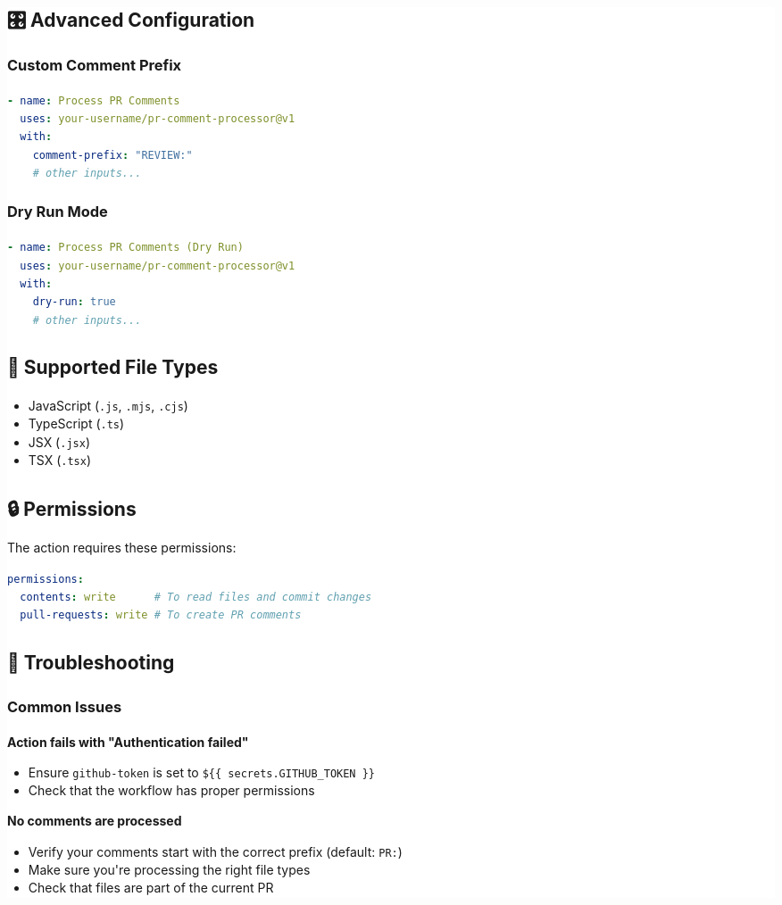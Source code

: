 ## 🎛️ Advanced Configuration

### Custom Comment Prefix

```yaml
- name: Process PR Comments
  uses: your-username/pr-comment-processor@v1
  with:
    comment-prefix: "REVIEW:"
    # other inputs...
```

### Dry Run Mode

```yaml
- name: Process PR Comments (Dry Run)
  uses: your-username/pr-comment-processor@v1
  with:
    dry-run: true
    # other inputs...
```

## 📝 Supported File Types

- JavaScript (`.js`, `.mjs`, `.cjs`)
- TypeScript (`.ts`)
- JSX (`.jsx`)
- TSX (`.tsx`)

## 🔒 Permissions

The action requires these permissions:

```yaml
permissions:
  contents: write      # To read files and commit changes
  pull-requests: write # To create PR comments
```

## 🐛 Troubleshooting

### Common Issues

**Action fails with "Authentication failed"**
- Ensure `github-token` is set to `${{ secrets.GITHUB_TOKEN }}`
- Check that the workflow has proper permissions

**No comments are processed**
- Verify your comments start with the correct prefix (default: `PR:`)
- Make sure you're processing the right file types
- Check that files are part of the current PR
